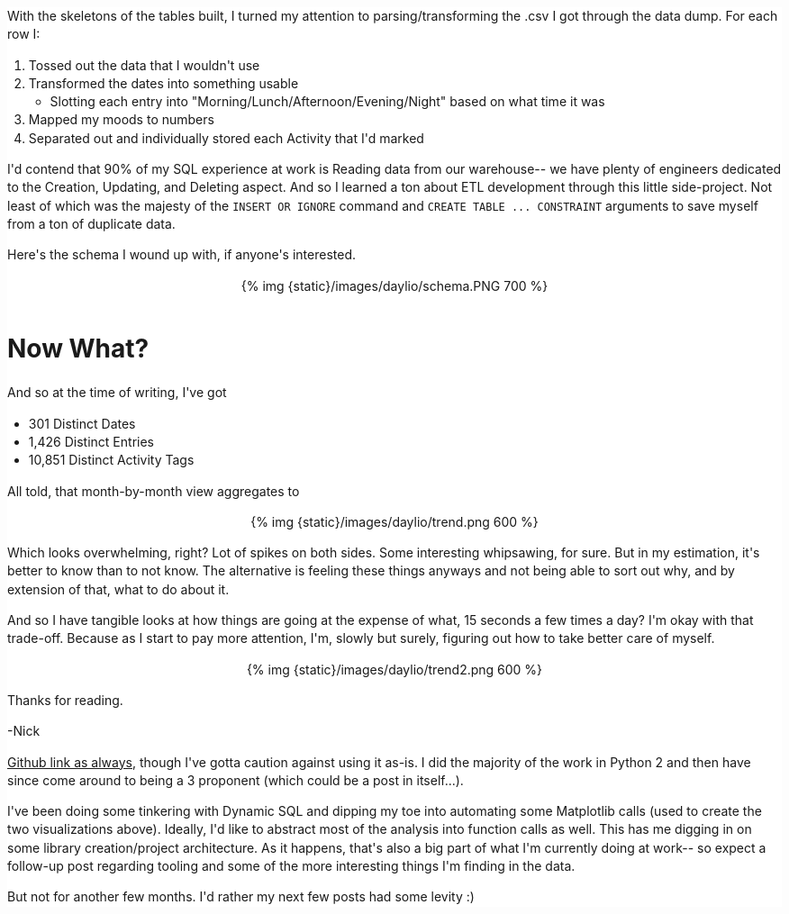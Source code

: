 With the skeletons of the tables built, I turned my attention to parsing/transforming the .csv I got through the data dump. For each row I:

1. Tossed out the data that I wouldn't use
2. Transformed the dates into something usable
    - Slotting each entry into "Morning/Lunch/Afternoon/Evening/Night" based on what time it was
3. Mapped my moods to numbers
4. Separated out and individually stored each Activity that I'd marked

I'd contend that 90% of my SQL experience at work is Reading data from our warehouse-- we have plenty of engineers dedicated to the Creation, Updating, and Deleting aspect. And so I learned a ton about ETL development through this little side-project. Not least of which was the majesty of the `INSERT OR IGNORE` command and `CREATE TABLE ... CONSTRAINT` arguments to save myself from a ton of duplicate data.

Here's the schema I wound up with, if anyone's interested.

<center>{% img {static}/images/daylio/schema.PNG 700 %}</center>

# Now What?

And so at the time of writing, I've got

- 301 Distinct Dates
- 1,426 Distinct Entries
- 10,851 Distinct Activity Tags

All told, that month-by-month view aggregates to

<center>{% img {static}/images/daylio/trend.png 600 %}</center>

Which looks overwhelming, right? Lot of spikes on both sides. Some interesting whipsawing, for sure. But in my estimation, it's better to know than to not know. The alternative is feeling these things anyways and not being able to sort out why, and by extension of that, what to do about it.

And so I have tangible looks at how things are going at the expense of what, 15 seconds a few times a day? I'm okay with that trade-off. Because as I start to pay more attention, I'm, slowly but surely, figuring out how to take better care of myself.

<center>{% img {static}/images/daylio/trend2.png 600 %}</center>

Thanks for reading.

-Nick

[Github link as always](https://github.com/NapsterInBlue/daylioTools), though I've gotta caution against using it as-is. I did the majority of the work in Python 2 and then have since come around to being a 3 proponent (which could be a post in itself...).

I've been doing some tinkering with Dynamic SQL and dipping my toe into automating some Matplotlib calls (used to create the two visualizations above). Ideally, I'd like to abstract most of the analysis into function calls as well. This has me digging in on some library creation/project architecture. As it happens, that's also a big part of what I'm currently doing at work-- so expect a follow-up post regarding tooling and some of the more interesting things I'm finding in the data.

But not for another few months. I'd rather my next few posts had some levity :)
